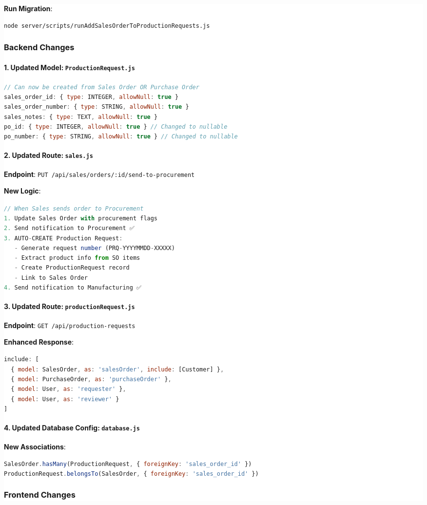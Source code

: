 **Run Migration**:
```bash
node server/scripts/runAddSalesOrderToProductionRequests.js
```

### Backend Changes

#### 1. Updated Model: `ProductionRequest.js`
```javascript
// Can now be created from Sales Order OR Purchase Order
sales_order_id: { type: INTEGER, allowNull: true }
sales_order_number: { type: STRING, allowNull: true }
sales_notes: { type: TEXT, allowNull: true }
po_id: { type: INTEGER, allowNull: true } // Changed to nullable
po_number: { type: STRING, allowNull: true } // Changed to nullable
```

#### 2. Updated Route: `sales.js`
**Endpoint**: `PUT /api/sales/orders/:id/send-to-procurement`

**New Logic**:
```javascript
// When Sales sends order to Procurement
1. Update Sales Order with procurement flags
2. Send notification to Procurement ✅
3. AUTO-CREATE Production Request:
   - Generate request number (PRQ-YYYYMMDD-XXXXX)
   - Extract product info from SO items
   - Create ProductionRequest record
   - Link to Sales Order
4. Send notification to Manufacturing ✅
```

#### 3. Updated Route: `productionRequest.js`
**Endpoint**: `GET /api/production-requests`

**Enhanced Response**:
```javascript
include: [
  { model: SalesOrder, as: 'salesOrder', include: [Customer] },
  { model: PurchaseOrder, as: 'purchaseOrder' },
  { model: User, as: 'requester' },
  { model: User, as: 'reviewer' }
]
```

#### 4. Updated Database Config: `database.js`
**New Associations**:
```javascript
SalesOrder.hasMany(ProductionRequest, { foreignKey: 'sales_order_id' })
ProductionRequest.belongsTo(SalesOrder, { foreignKey: 'sales_order_id' })
```

### Frontend Changes
